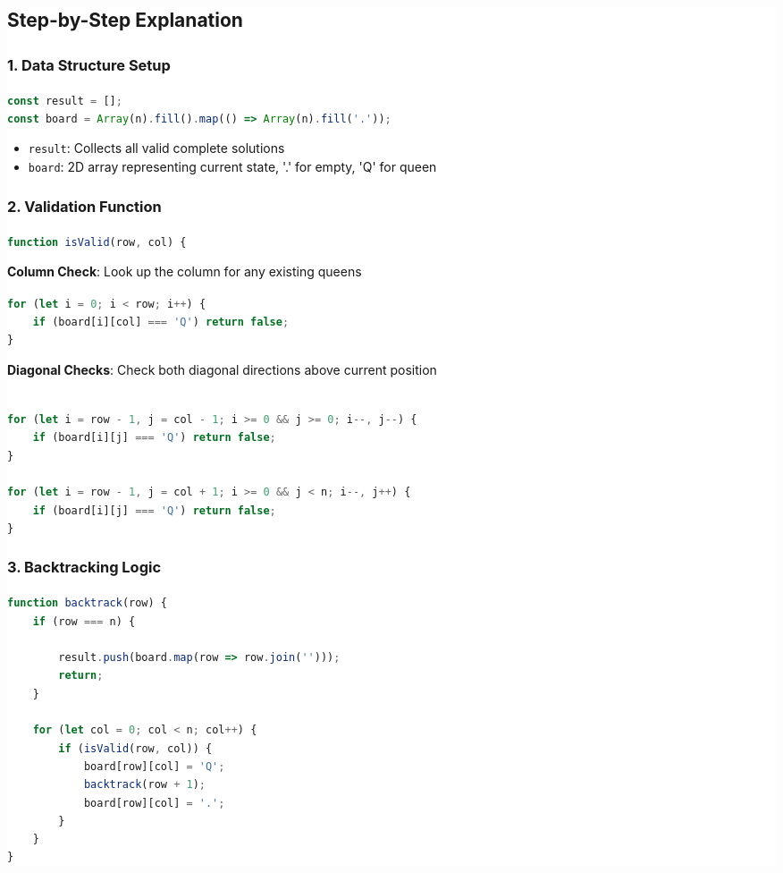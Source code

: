## Step-by-Step Explanation

### 1. Data Structure Setup
```javascript
const result = [];  
const board = Array(n).fill().map(() => Array(n).fill('.'));  
```
- `result`: Collects all valid complete solutions
- `board`: 2D array representing current state, '.' for empty, 'Q' for queen

### 2. Validation Function
```javascript
function isValid(row, col) {

```

**Column Check**: Look up the column for any existing queens
```javascript
for (let i = 0; i < row; i++) {
    if (board[i][col] === 'Q') return false;
}
```

**Diagonal Checks**: Check both diagonal directions above current position
```javascript

for (let i = row - 1, j = col - 1; i >= 0 && j >= 0; i--, j--) {
    if (board[i][j] === 'Q') return false;
}

for (let i = row - 1, j = col + 1; i >= 0 && j < n; i--, j++) {
    if (board[i][j] === 'Q') return false;
}
```

### 3. Backtracking Logic
```javascript
function backtrack(row) {
    if (row === n) {

        result.push(board.map(row => row.join('')));
        return;
    }

    for (let col = 0; col < n; col++) {
        if (isValid(row, col)) {
            board[row][col] = 'Q';      
            backtrack(row + 1);         
            board[row][col] = '.';      
        }
    }
}
```
